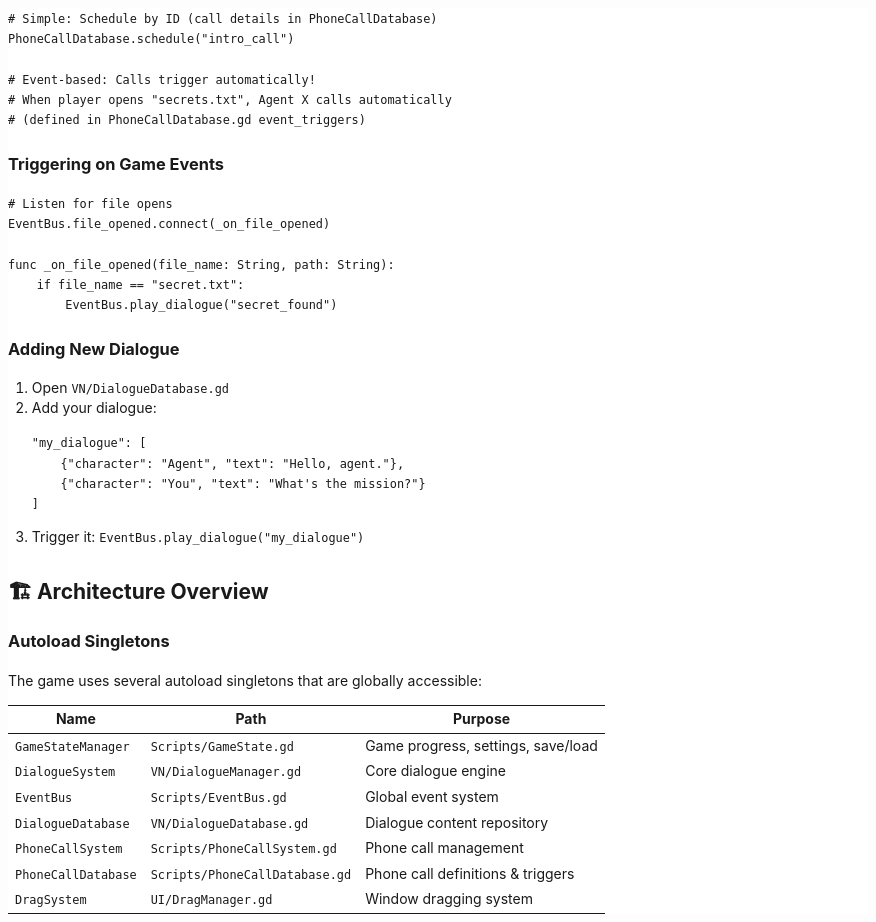 ```gdscript
# Simple: Schedule by ID (call details in PhoneCallDatabase)
PhoneCallDatabase.schedule("intro_call")

# Event-based: Calls trigger automatically!
# When player opens "secrets.txt", Agent X calls automatically
# (defined in PhoneCallDatabase.gd event_triggers)
```

### Triggering on Game Events

```gdscript
# Listen for file opens
EventBus.file_opened.connect(_on_file_opened)

func _on_file_opened(file_name: String, path: String):
    if file_name == "secret.txt":
        EventBus.play_dialogue("secret_found")
```

### Adding New Dialogue

1. Open `VN/DialogueDatabase.gd`
2. Add your dialogue:
   ```gdscript
   "my_dialogue": [
       {"character": "Agent", "text": "Hello, agent."},
       {"character": "You", "text": "What's the mission?"}
   ]
   ```
3. Trigger it: `EventBus.play_dialogue("my_dialogue")`

## 🏗️ Architecture Overview

### Autoload Singletons

The game uses several autoload singletons that are globally accessible:

| Name | Path | Purpose |
|------|------|---------|
| `GameStateManager` | `Scripts/GameState.gd` | Game progress, settings, save/load |
| `DialogueSystem` | `VN/DialogueManager.gd` | Core dialogue engine |
| `EventBus` | `Scripts/EventBus.gd` | Global event system |
| `DialogueDatabase` | `VN/DialogueDatabase.gd` | Dialogue content repository |
| `PhoneCallSystem` | `Scripts/PhoneCallSystem.gd` | Phone call management |
| `PhoneCallDatabase` | `Scripts/PhoneCallDatabase.gd` | Phone call definitions & triggers |
| `DragSystem` | `UI/DragManager.gd` | Window dragging system |
